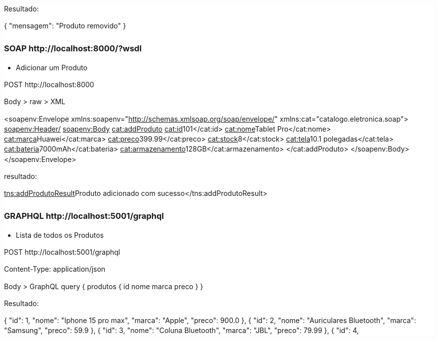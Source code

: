 Resultado:

{
    "mensagem": "Produto removido"
}

### SOAP http://localhost:8000/?wsdl

- Adicionar um Produto 

POST http://localhost:8000

Body > raw > XML

<soapenv:Envelope xmlns:soapenv="http://schemas.xmlsoap.org/soap/envelope/" xmlns:cat="catalogo.eletronica.soap">
  <soapenv:Header/>
  <soapenv:Body>
    <cat:addProduto>
      <cat:id>101</cat:id>
      <cat:nome>Tablet Pro</cat:nome>
      <cat:marca>Huawei</cat:marca>
      <cat:preco>399.99</cat:preco>
      <cat:stock>8</cat:stock>
      <cat:tela>10.1 polegadas</cat:tela>
      <cat:bateria>7000mAh</cat:bateria>
      <cat:armazenamento>128GB</cat:armazenamento>
    </cat:addProduto>
  </soapenv:Body>
</soapenv:Envelope>

resultado:

<tns:addProdutoResult>Produto adicionado com sucesso</tns:addProdutoResult>


### GRAPHQL http://localhost:5001/graphql

- Lista de todos os Produtos

POST http://localhost:5001/graphql

Content-Type: application/json

Body > GraphQL
query { produtos { id nome marca preco } }

Resultado:

{
    "id": 1,
    "nome": "Iphone 15 pro max",
    "marca": "Apple",
    "preco": 900.0
},
{
    "id": 2,
    "nome": "Auriculares Bluetooth",
    "marca": "Samsung",
    "preco": 59.9
},
{
    "id": 3,
    "nome": "Coluna Bluetooth",
    "marca": "JBL",
    "preco": 79.99
},
{
    "id": 4,